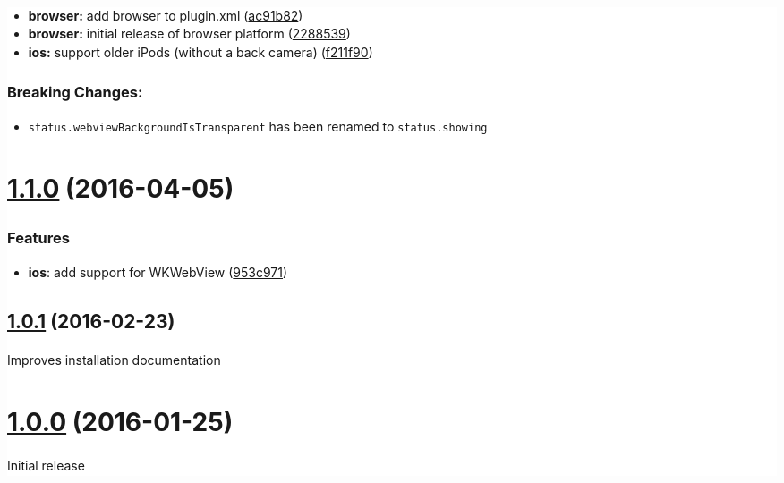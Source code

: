 * **browser:** add browser to plugin.xml ([ac91b82](https://github.com/bitpay/cordova-plugin-qrscanner/commit/ac91b82))
* **browser:** initial release of browser platform ([2288539](https://github.com/bitpay/cordova-plugin-qrscanner/commit/2288539))
* **ios:** support older iPods (without a back camera) ([f211f90](https://github.com/bitpay/cordova-plugin-qrscanner/commit/f211f90))

### Breaking Changes:

* `status.webviewBackgroundIsTransparent` has been renamed to `status.showing`



<a name="1.1.0"></a>
# [1.1.0](https://github.com/bitpay/cordova-plugin-qrscanner/compare/v1.0.1...v1.1.0) (2016-04-05)

### Features

* **ios**: add support for WKWebView ([953c971](https://github.com/bitpay/cordova-plugin-qrscanner/commit/953c971))



<a name="1.0.1"></a>
## [1.0.1](https://github.com/bitpay/cordova-plugin-qrscanner/compare/v1.0.0...v1.0.1) (2016-02-23)

Improves installation documentation



<a name="1.0.0"></a>
# [1.0.0](https://github.com/bitpay/cordova-plugin-qrscanner/compare/0.1.0...v1.0.0) (2016-01-25)

Initial release
